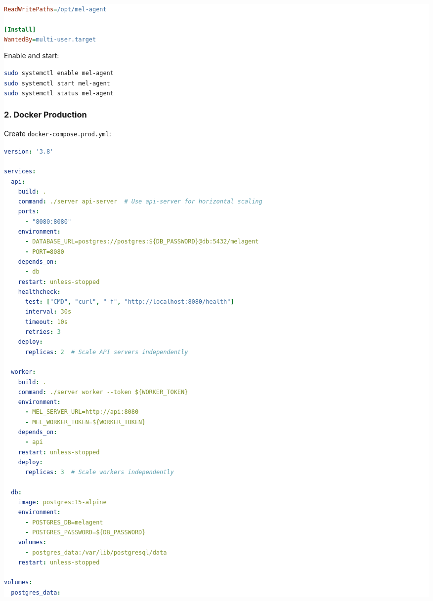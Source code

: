 ```ini
ReadWritePaths=/opt/mel-agent

[Install]
WantedBy=multi-user.target
```

Enable and start:
```bash
sudo systemctl enable mel-agent
sudo systemctl start mel-agent
sudo systemctl status mel-agent
```

### 2. Docker Production

Create `docker-compose.prod.yml`:

```yaml
version: '3.8'

services:
  api:
    build: .
    command: ./server api-server  # Use api-server for horizontal scaling
    ports:
      - "8080:8080"
    environment:
      - DATABASE_URL=postgres://postgres:${DB_PASSWORD}@db:5432/melagent
      - PORT=8080
    depends_on:
      - db
    restart: unless-stopped
    healthcheck:
      test: ["CMD", "curl", "-f", "http://localhost:8080/health"]
      interval: 30s
      timeout: 10s
      retries: 3
    deploy:
      replicas: 2  # Scale API servers independently

  worker:
    build: .
    command: ./server worker --token ${WORKER_TOKEN}
    environment:
      - MEL_SERVER_URL=http://api:8080
      - MEL_WORKER_TOKEN=${WORKER_TOKEN}
    depends_on:
      - api
    restart: unless-stopped
    deploy:
      replicas: 3  # Scale workers independently

  db:
    image: postgres:15-alpine
    environment:
      - POSTGRES_DB=melagent
      - POSTGRES_PASSWORD=${DB_PASSWORD}
    volumes:
      - postgres_data:/var/lib/postgresql/data
    restart: unless-stopped

volumes:
  postgres_data:
```
